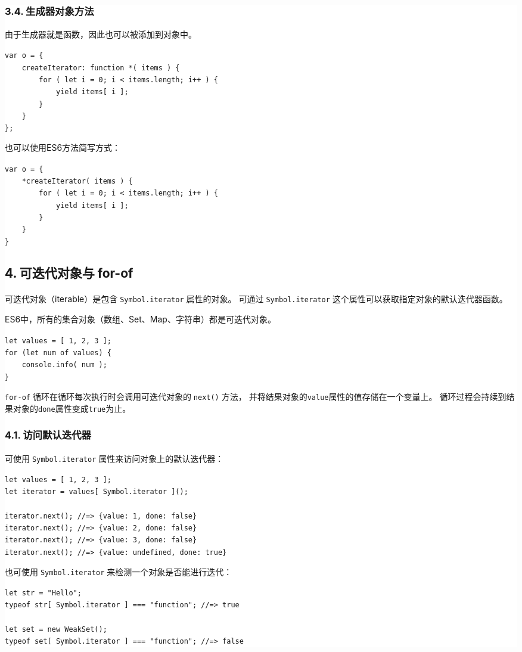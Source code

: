 ### 3.4. 生成器对象方法

由于生成器就是函数，因此也可以被添加到对象中。

    var o = {
        createIterator: function *( items ) {
            for ( let i = 0; i < items.length; i++ ) {
                yield items[ i ];
            }
        }
    };

也可以使用ES6方法简写方式：

    var o = {
        *createIterator( items ) {
            for ( let i = 0; i < items.length; i++ ) {
                yield items[ i ];
            }
        }
    }

## 4. 可迭代对象与 for-of

可迭代对象（iterable）是包含 `Symbol.iterator` 属性的对象。
可通过 `Symbol.iterator` 这个属性可以获取指定对象的默认迭代器函数。

ES6中，所有的集合对象（数组、Set、Map、字符串）都是可迭代对象。

    let values = [ 1, 2, 3 ];
    for (let num of values) {
        console.info( num );
    }

`for-of` 循环在循环每次执行时会调用可迭代对象的 `next()` 方法，
并将结果对象的`value`属性的值存储在一个变量上。
循环过程会持续到结果对象的`done`属性变成`true`为止。

### 4.1. 访问默认迭代器

可使用 `Symbol.iterator` 属性来访问对象上的默认迭代器：

    let values = [ 1, 2, 3 ];
    let iterator = values[ Symbol.iterator ]();

    iterator.next(); //=> {value: 1, done: false}
    iterator.next(); //=> {value: 2, done: false}
    iterator.next(); //=> {value: 3, done: false}
    iterator.next(); //=> {value: undefined, done: true}

也可使用 `Symbol.iterator` 来检测一个对象是否能进行迭代：

    let str = "Hello";
    typeof str[ Symbol.iterator ] === "function"; //=> true

    let set = new WeakSet();
    typeof set[ Symbol.iterator ] === "function"; //=> false
